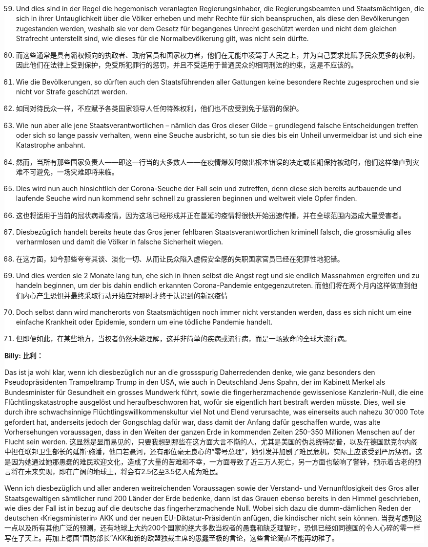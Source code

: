 59. Und dies sind in der Regel die hegemonisch veranlagten Regierungsinhaber, die Regierungsbeamten und Staatsmächtigen, die sich in ihrer Untauglichkeit über die Völker erheben und mehr Rechte für sich beanspruchen, als diese den Bevölkerungen zugestanden werden, weshalb sie vor dem Gesetz für begangenes Unrecht geschützt werden und nicht dem gleichen Strafrecht unterstellt sind, wie dieses für die Normalbevölkerung gilt, was nicht sein dürfte.
59. 而这些通常是具有霸权倾向的执政者、政府官员和国家权力者，他们在无能中凌驾于人民之上，并为自己要求比赋予民众更多的权利，因此他们在法律上受到保护，免受所犯罪行的惩罚，并且不受适用于普通民众的相同刑法的约束，这是不应该的。

60. Wie die Bevölkerungen, so dürften auch den Staatsführenden aller Gattungen keine besondere Rechte zugesprochen und sie nicht vor Strafe geschützt werden.
60. 如同对待民众一样，不应赋予各类国家领导人任何特殊权利，他们也不应受到免于惩罚的保护。

61. Wie nun aber alle jene Staatsverantwortlichen – nämlich das Gros dieser Gilde – grundlegend falsche Entscheidungen treffen oder sich so lange passiv verhalten, wenn eine Seuche ausbricht, so tun sie dies bis ein Unheil unvermeidbar ist und sich eine Katastrophe anbahnt.
61. 然而，当所有那些国家负责人——即这一行当的大多数人——在疫情爆发时做出根本错误的决定或长期保持被动时，他们这样做直到灾难不可避免，一场灾难即将来临。

62. Dies wird nun auch hinsichtlich der Corona-Seuche der Fall sein und zutreffen, denn diese sich bereits aufbauende und laufende Seuche wird nun kommend sehr schnell zu grassieren beginnen und weltweit viele Opfer finden.
62. 这也将适用于当前的冠状病毒疫情，因为这场已经形成并正在蔓延的疫情将很快开始迅速传播，并在全球范围内造成大量受害者。

63. Diesbezüglich handelt bereits heute das Gros jener fehlbaren Staatsverantwortlichen kriminell falsch, die grossmäulig alles verharmlosen und damit die Völker in falsche Sicherheit wiegen.
63. 在这方面，如今那些夸夸其谈、淡化一切、从而让民众陷入虚假安全感的失职国家官员已经在犯罪性地犯错。

64. Und dies werden sie 2 Monate lang tun, ehe sich in ihnen selbst die Angst regt und sie endlich Massnahmen ergreifen und zu handeln beginnen, um der bis dahin endlich erkannten Corona-Pandemie entgegenzutreten.
而他们将在两个月内这样做直到他们内心产生恐惧并最终采取行动开始应对那时才终于认识到的新冠疫情

65. Doch selbst dann wird mancherorts von Staatsmächtigen noch immer nicht verstanden werden, dass es sich nicht um eine einfache Krankheit oder Epidemie, sondern um eine tödliche Pandemie handelt.
65. 但即便如此，在某些地方，当权者仍然未能理解，这并非简单的疾病或流行病，而是一场致命的全球大流行病。

**Billy:**
**比利：**

Das ist ja wohl klar, wenn ich diesbezüglich nur an die grossspurig Daherredenden denke, wie ganz besonders den Pseudopräsidenten Trampeltramp Trump in den USA, wie auch in Deutschland Jens Spahn, der im Kabinett Merkel als Bundesminister für Gesundheit ein grosses Mundwerk führt, sowie die fingerherzmachende gewissenlose Kanzlerin-Null, die eine Flüchtlingskatastrophe ausgelöst und heraufbeschworen hat, wofür sie eigentlich hart bestraft werden müsste. Dies, weil sie durch ihre schwachsinnige Flüchtlingswillkommenskultur viel Not und Elend verursachte, was einerseits auch nahezu 30'000 Tote gefordert hat, anderseits jedoch der Gongschlag dafür war, dass damit der Anfang dafür geschaffen wurde, was alte Vorhersehungen voraussagen, dass in den Weiten der ganzen Erde in kommenden Zeiten 250–350 Millionen Menschen auf der Flucht sein werden.
这显然是显而易见的，只要我想到那些在这方面大言不惭的人，尤其是美国的伪总统特朗普，以及在德国默克尔内阁中担任联邦卫生部长的延斯·施潘，他口若悬河，还有那位毫无良心的“零号总理”，她引发并加剧了难民危机，实际上应该受到严厉惩罚。这是因为她通过她那愚蠢的难民欢迎文化，造成了大量的苦难和不幸，一方面导致了近三万人死亡，另一方面也敲响了警钟，预示着古老的预言将在未来实现，即在广阔的地球上，将会有2.5亿至3.5亿人成为难民。

Wenn ich diesbezüglich und aller anderen weitreichenden Voraussagen sowie der Verstand- und Vernunftlosigkeit des Gros aller Staatsgewaltigen sämtlicher rund 200 Länder der Erde bedenke, dann ist das Grauen ebenso bereits in den Himmel geschrieben, wie dies der Fall ist in bezug auf die deutsche das fingerherzmachende Null. Wobei sich dazu die dumm-dämlichen Reden der deutschen ‹Kriegsministerin› AKK und der neuen EU-Diktatur-Präsidentin anfügen, die kindischer nicht sein können.
当我考虑到这一点以及所有其他广泛的预测，还有地球上大约200个国家的绝大多数当权者的愚蠢和缺乏理智时，恐惧已经如同德国的令人心碎的零一样写在了天上。再加上德国“国防部长”AKK和新的欧盟独裁主席的愚蠢至极的言论，这些言论简直不能再幼稚了。
